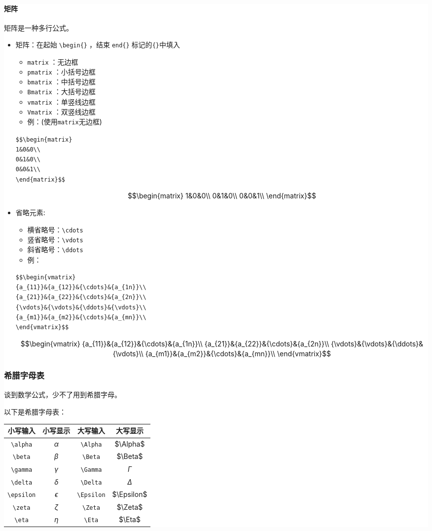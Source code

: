 

#### 矩阵
矩阵是一种多行公式。
- 矩阵：在起始 `\begin{}` ，结束 `end{}` 标记的`{}`中填入
  - `matrix` ：无边框
  - `pmatrix` ：小括号边框
  - `bmatrix` ：中括号边框
  - `Bmatrix` ：大括号边框
  - `vmatrix` ：单竖线边框
  - `Vmatrix` ：双竖线边框
  - 例：(使用`matrix`无边框)
  ```
  $$\begin{matrix}
  1&0&0\\
  0&1&0\\
  0&0&1\\
  \end{matrix}$$
  ```
  $$\begin{matrix}
  1&0&0\\
  0&1&0\\
  0&0&1\\
  \end{matrix}$$


- 省略元素:
  - 横省略号：`\cdots`
  - 竖省略号：`\vdots`
  - 斜省略号：`\ddots`
  - 例：
  ```
  $$\begin{vmatrix}
  {a_{11}}&{a_{12}}&{\cdots}&{a_{1n}}\\
  {a_{21}}&{a_{22}}&{\cdots}&{a_{2n}}\\
  {\vdots}&{\vdots}&{\ddots}&{\vdots}\\
  {a_{m1}}&{a_{m2}}&{\cdots}&{a_{mn}}\\
  \end{vmatrix}$$
  ```
  $$\begin{vmatrix}
  {a_{11}}&{a_{12}}&{\cdots}&{a_{1n}}\\
  {a_{21}}&{a_{22}}&{\cdots}&{a_{2n}}\\
  {\vdots}&{\vdots}&{\ddots}&{\vdots}\\
  {a_{m1}}&{a_{m2}}&{\cdots}&{a_{mn}}\\
  \end{vmatrix}$$


### 希腊字母表
谈到数学公式，少不了用到希腊字母。

以下是希腊字母表：

 | 小写输入 | 小写显示 | 大写输入 | 大写显示 | 
 | :----: | :----: | :----: | :----: |  
 | `\alpha` | $\alpha$ | `\Alpha` | $\Alpha$ | 
 | `\beta` | $\beta$ | `\Beta` | $\Beta$ | 
 | `\gamma` | $\gamma$ | `\Gamma` | $\Gamma$ | 
 | `\delta` | $\delta$ | `\Delta` | $\Delta$ | 
 | `\epsilon` | $\epsilon$ | `\Epsilon` | $\Epsilon$ | 
 | `\zeta` | $\zeta$ | `\Zeta` | $\Zeta$ | 
 | `\eta` | $\eta$ | `\Eta` | $\Eta$ | 